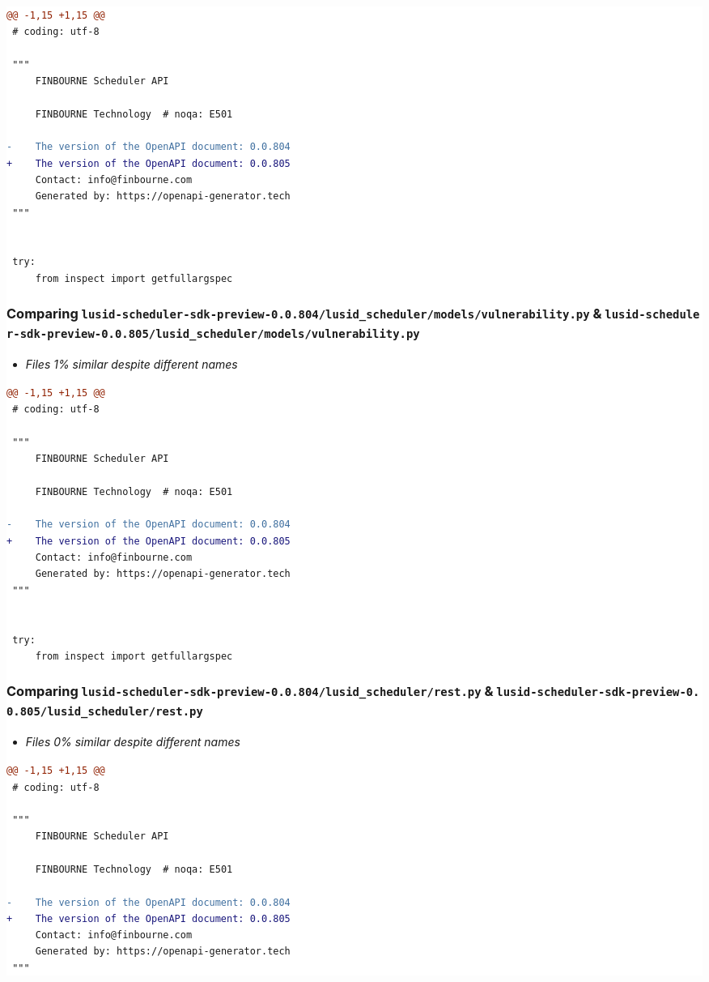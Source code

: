 ```diff
@@ -1,15 +1,15 @@
 # coding: utf-8
 
 """
     FINBOURNE Scheduler API
 
     FINBOURNE Technology  # noqa: E501
 
-    The version of the OpenAPI document: 0.0.804
+    The version of the OpenAPI document: 0.0.805
     Contact: info@finbourne.com
     Generated by: https://openapi-generator.tech
 """
 
 
 try:
     from inspect import getfullargspec
```

### Comparing `lusid-scheduler-sdk-preview-0.0.804/lusid_scheduler/models/vulnerability.py` & `lusid-scheduler-sdk-preview-0.0.805/lusid_scheduler/models/vulnerability.py`

 * *Files 1% similar despite different names*

```diff
@@ -1,15 +1,15 @@
 # coding: utf-8
 
 """
     FINBOURNE Scheduler API
 
     FINBOURNE Technology  # noqa: E501
 
-    The version of the OpenAPI document: 0.0.804
+    The version of the OpenAPI document: 0.0.805
     Contact: info@finbourne.com
     Generated by: https://openapi-generator.tech
 """
 
 
 try:
     from inspect import getfullargspec
```

### Comparing `lusid-scheduler-sdk-preview-0.0.804/lusid_scheduler/rest.py` & `lusid-scheduler-sdk-preview-0.0.805/lusid_scheduler/rest.py`

 * *Files 0% similar despite different names*

```diff
@@ -1,15 +1,15 @@
 # coding: utf-8
 
 """
     FINBOURNE Scheduler API
 
     FINBOURNE Technology  # noqa: E501
 
-    The version of the OpenAPI document: 0.0.804
+    The version of the OpenAPI document: 0.0.805
     Contact: info@finbourne.com
     Generated by: https://openapi-generator.tech
 """
```